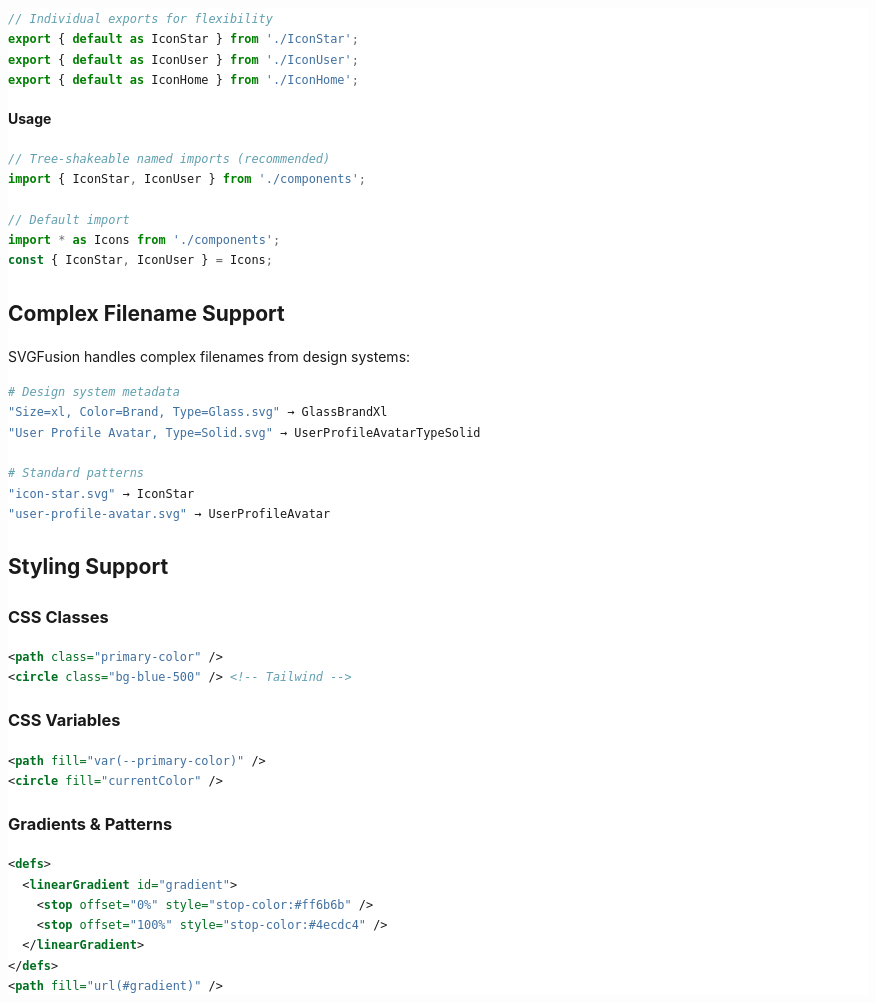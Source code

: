 ```typescript
// Individual exports for flexibility
export { default as IconStar } from './IconStar';
export { default as IconUser } from './IconUser';
export { default as IconHome } from './IconHome';
```

#### Usage

```typescript
// Tree-shakeable named imports (recommended)
import { IconStar, IconUser } from './components';

// Default import
import * as Icons from './components';
const { IconStar, IconUser } = Icons;
```

## Complex Filename Support

SVGFusion handles complex filenames from design systems:

```bash
# Design system metadata
"Size=xl, Color=Brand, Type=Glass.svg" → GlassBrandXl
"User Profile Avatar, Type=Solid.svg" → UserProfileAvatarTypeSolid

# Standard patterns
"icon-star.svg" → IconStar
"user-profile-avatar.svg" → UserProfileAvatar
```

## Styling Support

### CSS Classes

```svg
<path class="primary-color" />
<circle class="bg-blue-500" /> <!-- Tailwind -->
```

### CSS Variables

```svg
<path fill="var(--primary-color)" />
<circle fill="currentColor" />
```

### Gradients & Patterns

```svg
<defs>
  <linearGradient id="gradient">
    <stop offset="0%" style="stop-color:#ff6b6b" />
    <stop offset="100%" style="stop-color:#4ecdc4" />
  </linearGradient>
</defs>
<path fill="url(#gradient)" />
```
